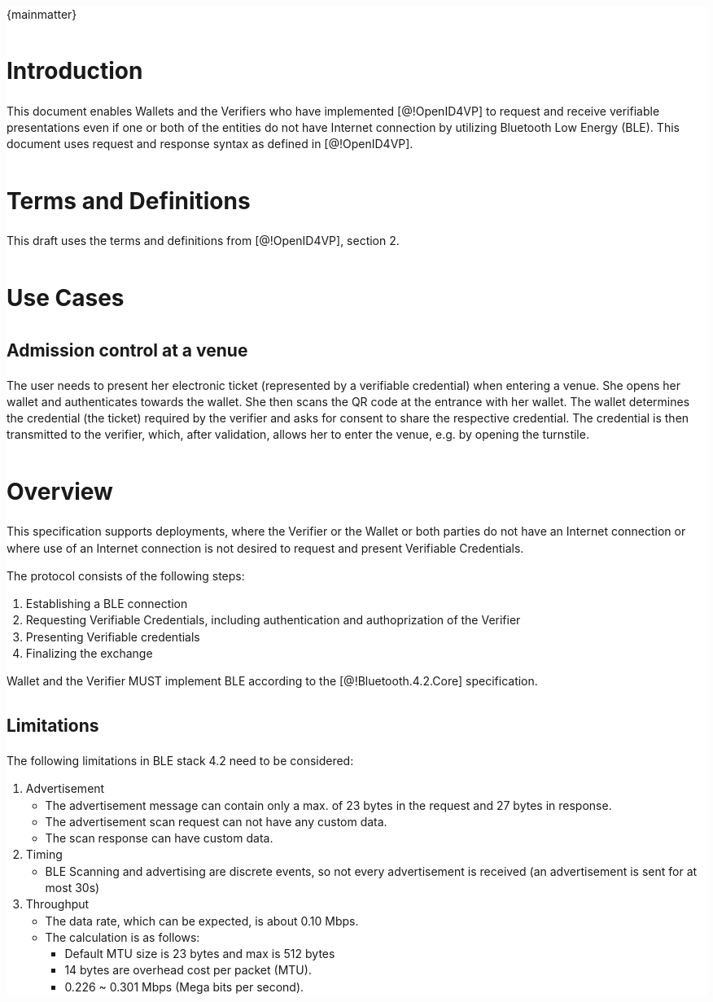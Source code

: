 {mainmatter}

# Introduction

This document enables Wallets and the Verifiers who have implemented [@!OpenID4VP] to request and receive verifiable presentations even if one or both of the entities do not have Internet connection by utilizing Bluetooth Low Energy (BLE). This document uses request and response syntax as defined in [@!OpenID4VP].

# Terms and Definitions

This draft uses the terms and definitions from [@!OpenID4VP], section 2. 

# Use Cases

## Admission control at a venue 

The user needs to present her electronic ticket (represented by a verifiable credential) when entering a venue. She opens her wallet and authenticates towards the wallet. She then scans the QR code at the entrance with her wallet. The wallet determines the credential (the ticket) required by the verifier and asks for consent to share the respective credential. The credential is then transmitted to the verifier, which, after validation, allows her to enter the venue, e.g. by opening the turnstile.

# Overview 

This specification supports deployments, where the Verifier or the Wallet or both parties do not have an Internet connection or where use of an Internet connection is not desired to request and present Verifiable Credentials.

The protocol consists of the following steps:

1. Establishing a BLE connection
2. Requesting Verifiable Credentials, including authentication and authoprization of the Verifier
3. Presenting Verifiable credentials
4. Finalizing the exchange

Wallet and the Verifier MUST implement BLE according to the [@!Bluetooth.4.2.Core] specification. 

## Limitations

The following limitations in BLE stack 4.2 need to be considered:

1. Advertisement
    * The advertisement message can contain only a max. of 23 bytes in the request and 27 bytes in response.
    * The advertisement scan request can not have any custom data.
    * The scan response can have custom data. 
2. Timing
    * BLE Scanning and advertising are discrete events, so not every advertisement is received (an advertisement is sent for at most 30s)
3. Throughput
    * The data rate, which can be expected, is about 0.10 Mbps. 
    * The calculation is as follows: 
      * Default MTU size is 23 bytes and max is 512 bytes
      * 14 bytes are overhead cost per packet (MTU).
      * 0.226 ~ 0.301 Mbps (Mega bits per second). 
